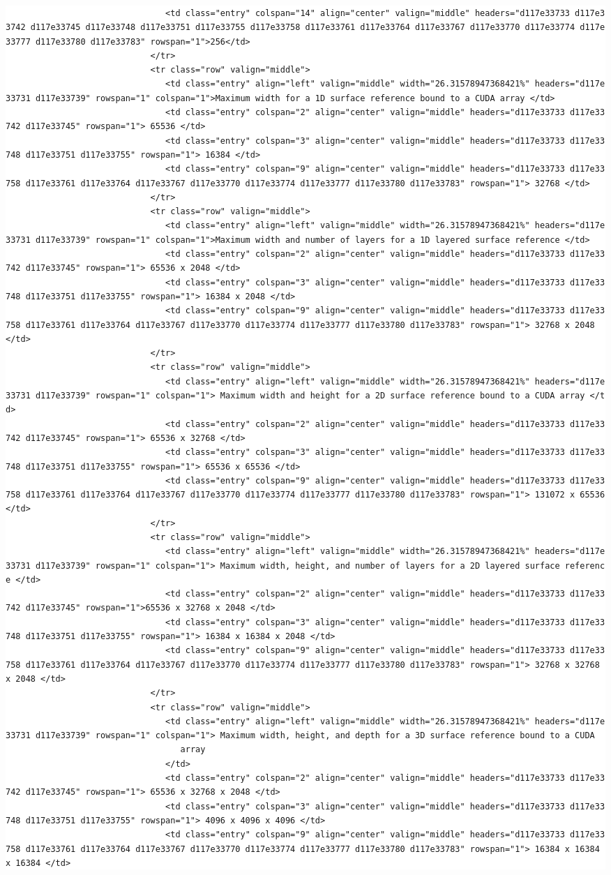                                     <td class="entry" colspan="14" align="center" valign="middle" headers="d117e33733 d117e33742 d117e33745 d117e33748 d117e33751 d117e33755 d117e33758 d117e33761 d117e33764 d117e33767 d117e33770 d117e33774 d117e33777 d117e33780 d117e33783" rowspan="1">256</td>
                                 </tr>
                                 <tr class="row" valign="middle">
                                    <td class="entry" align="left" valign="middle" width="26.31578947368421%" headers="d117e33731 d117e33739" rowspan="1" colspan="1">Maximum width for a 1D surface reference bound to a CUDA array </td>
                                    <td class="entry" colspan="2" align="center" valign="middle" headers="d117e33733 d117e33742 d117e33745" rowspan="1"> 65536 </td>
                                    <td class="entry" colspan="3" align="center" valign="middle" headers="d117e33733 d117e33748 d117e33751 d117e33755" rowspan="1"> 16384 </td>
                                    <td class="entry" colspan="9" align="center" valign="middle" headers="d117e33733 d117e33758 d117e33761 d117e33764 d117e33767 d117e33770 d117e33774 d117e33777 d117e33780 d117e33783" rowspan="1"> 32768 </td>
                                 </tr>
                                 <tr class="row" valign="middle">
                                    <td class="entry" align="left" valign="middle" width="26.31578947368421%" headers="d117e33731 d117e33739" rowspan="1" colspan="1">Maximum width and number of layers for a 1D layered surface reference </td>
                                    <td class="entry" colspan="2" align="center" valign="middle" headers="d117e33733 d117e33742 d117e33745" rowspan="1"> 65536 x 2048 </td>
                                    <td class="entry" colspan="3" align="center" valign="middle" headers="d117e33733 d117e33748 d117e33751 d117e33755" rowspan="1"> 16384 x 2048 </td>
                                    <td class="entry" colspan="9" align="center" valign="middle" headers="d117e33733 d117e33758 d117e33761 d117e33764 d117e33767 d117e33770 d117e33774 d117e33777 d117e33780 d117e33783" rowspan="1"> 32768 x 2048 </td>
                                 </tr>
                                 <tr class="row" valign="middle">
                                    <td class="entry" align="left" valign="middle" width="26.31578947368421%" headers="d117e33731 d117e33739" rowspan="1" colspan="1"> Maximum width and height for a 2D surface reference bound to a CUDA array </td>
                                    <td class="entry" colspan="2" align="center" valign="middle" headers="d117e33733 d117e33742 d117e33745" rowspan="1"> 65536 x 32768 </td>
                                    <td class="entry" colspan="3" align="center" valign="middle" headers="d117e33733 d117e33748 d117e33751 d117e33755" rowspan="1"> 65536 x 65536 </td>
                                    <td class="entry" colspan="9" align="center" valign="middle" headers="d117e33733 d117e33758 d117e33761 d117e33764 d117e33767 d117e33770 d117e33774 d117e33777 d117e33780 d117e33783" rowspan="1"> 131072 x 65536 </td>
                                 </tr>
                                 <tr class="row" valign="middle">
                                    <td class="entry" align="left" valign="middle" width="26.31578947368421%" headers="d117e33731 d117e33739" rowspan="1" colspan="1"> Maximum width, height, and number of layers for a 2D layered surface reference </td>
                                    <td class="entry" colspan="2" align="center" valign="middle" headers="d117e33733 d117e33742 d117e33745" rowspan="1">65536 x 32768 x 2048 </td>
                                    <td class="entry" colspan="3" align="center" valign="middle" headers="d117e33733 d117e33748 d117e33751 d117e33755" rowspan="1"> 16384 x 16384 x 2048 </td>
                                    <td class="entry" colspan="9" align="center" valign="middle" headers="d117e33733 d117e33758 d117e33761 d117e33764 d117e33767 d117e33770 d117e33774 d117e33777 d117e33780 d117e33783" rowspan="1"> 32768 x 32768 x 2048 </td>
                                 </tr>
                                 <tr class="row" valign="middle">
                                    <td class="entry" align="left" valign="middle" width="26.31578947368421%" headers="d117e33731 d117e33739" rowspan="1" colspan="1"> Maximum width, height, and depth for a 3D surface reference bound to a CUDA
                                       array 
                                    </td>
                                    <td class="entry" colspan="2" align="center" valign="middle" headers="d117e33733 d117e33742 d117e33745" rowspan="1"> 65536 x 32768 x 2048 </td>
                                    <td class="entry" colspan="3" align="center" valign="middle" headers="d117e33733 d117e33748 d117e33751 d117e33755" rowspan="1"> 4096 x 4096 x 4096 </td>
                                    <td class="entry" colspan="9" align="center" valign="middle" headers="d117e33733 d117e33758 d117e33761 d117e33764 d117e33767 d117e33770 d117e33774 d117e33777 d117e33780 d117e33783" rowspan="1"> 16384 x 16384 x 16384 </td>